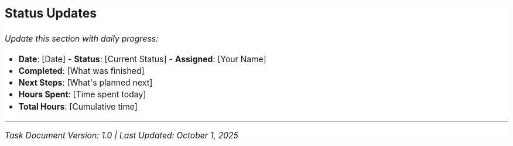 
## Status Updates

*Update this section with daily progress:*

- **Date**: [Date] - **Status**: [Current Status] - **Assigned**: [Your Name]
- **Completed**: [What was finished]
- **Next Steps**: [What's planned next]
- **Hours Spent**: [Time spent today]
- **Total Hours**: [Cumulative time]

---

*Task Document Version: 1.0 | Last Updated: October 1, 2025*